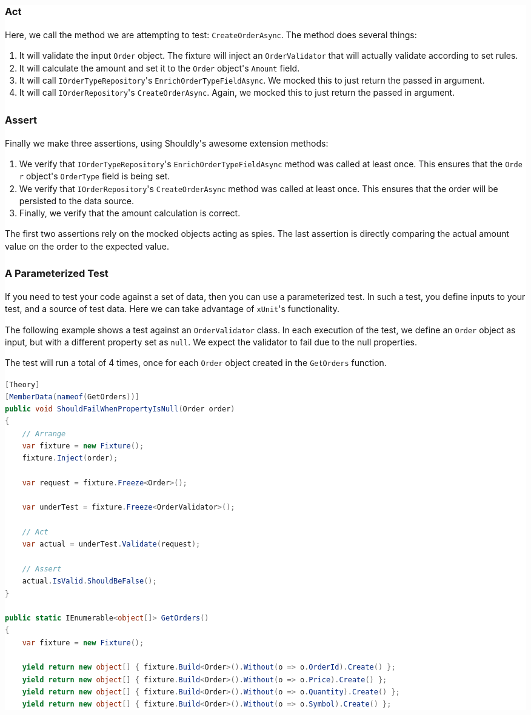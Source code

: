 ### Act

Here, we call the method we are attempting to test: `CreateOrderAsync`. The method does several things:

1. It will validate the input `Order` object. The fixture will inject an `OrderValidator` that will actually validate according to set rules.
2. It will calculate the amount and set it to the `Order` object's `Amount` field.
3. It will call `IOrderTypeRepository`'s `EnrichOrderTypeFieldAsync`. We mocked this to just return the passed in argument.
4. It will call `IOrderRepository`'s `CreateOrderAsync`. Again, we mocked this to just return the passed in argument.

### Assert

Finally we make three assertions, using Shouldly's awesome extension methods:

1. We verify that `IOrderTypeRepository`'s `EnrichOrderTypeFieldAsync` method was called at least once. This ensures that the `Order` object's `OrderType` field is being set.
1. We verify that `IOrderRepository`'s `CreateOrderAsync` method was called at least once. This ensures that the order will be persisted to the data source.
1. Finally, we verify that the amount calculation is correct.

The first two assertions rely on the mocked objects acting as spies. The last assertion is directly comparing the actual amount value on the order to the expected value.

### A Parameterized Test

If you need to test your code against a set of data, then you can use a parameterized test. In such a test, you define inputs to your test, and a source of test data. Here we can take advantage of `xUnit`'s functionality.

The following example shows a test against an `OrderValidator` class. In each execution of the test, we define an `Order` object as input, but with a different property set as `null`. We expect the validator to fail due to the null properties.

The test will run a total of 4 times, once for each `Order` object created in the `GetOrders` function.

```csharp
[Theory]
[MemberData(nameof(GetOrders))]
public void ShouldFailWhenPropertyIsNull(Order order)
{
    // Arrange
    var fixture = new Fixture();
    fixture.Inject(order);

    var request = fixture.Freeze<Order>();

    var underTest = fixture.Freeze<OrderValidator>();

    // Act
    var actual = underTest.Validate(request);

    // Assert
    actual.IsValid.ShouldBeFalse();
}

public static IEnumerable<object[]> GetOrders()
{
    var fixture = new Fixture();

    yield return new object[] { fixture.Build<Order>().Without(o => o.OrderId).Create() };
    yield return new object[] { fixture.Build<Order>().Without(o => o.Price).Create() };
    yield return new object[] { fixture.Build<Order>().Without(o => o.Quantity).Create() };
    yield return new object[] { fixture.Build<Order>().Without(o => o.Symbol).Create() };
```